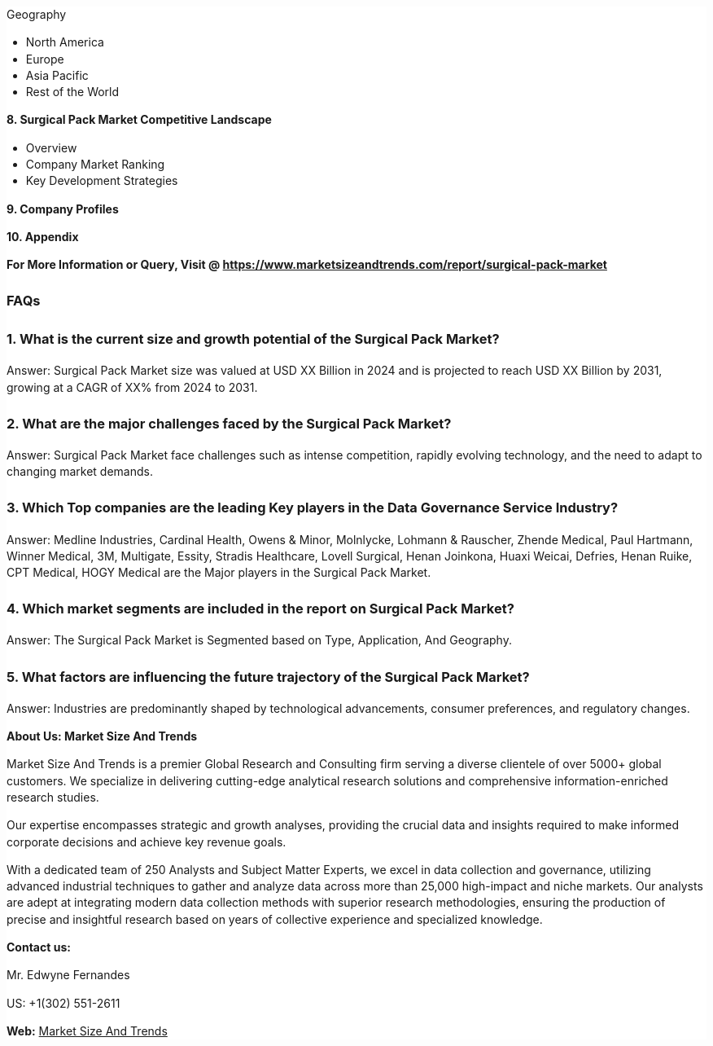 Geography</span></strong></p></div><div class="" data-test-id=""><ul><li><span class="">North America</span></li><li><span class="">Europe</span></li><li><span class="">Asia Pacific</span></li><li><span class="">Rest of the World</span></li></ul></div><div class="" data-test-id=""><p><strong><span class="">8. Surgical Pack Market Competitive Landscape</span></strong></p></div><div class="" data-test-id=""><ul><li><span class="">Overview</span></li><li><span class="">Company Market Ranking</span></li><li><span class="">Key Development Strategies</span></li></ul></div><div class="" data-test-id=""><p><strong><span class="">9. Company Profiles</span></strong></p></div><div class="" data-test-id=""><p><strong><span class="">10. Appendix</span></strong></p></div><div class="" data-test-id=""><p><strong><span class="">For More Information or Query, Visit @ <a href="https://www.marketsizeandtrends.com/report/surgical-pack-market" target="_blank">https://www.marketsizeandtrends.com/report/surgical-pack-market</a></span></strong></p></div><div class="" data-test-id=""><div class="article-main__content" data-test-id="publishing-text-block"><h3><strong><span class="">FAQs</span></strong></h3></div><div class="article-main__content" data-test-id="publishing-text-block"><h3><span class="">1. What is the current size and growth potential of the Surgical Pack Market?</span></h3></div><div class="article-main__content" data-test-id="publishing-text-block"><p><span class="font-[700]">Answer</span><span class="">: Surgical Pack Market size was valued at USD XX Billion in 2024 and is projected to reach USD XX Billion by 2031, growing at a CAGR of XX% from 2024 to 2031.</span></p></div><div class="article-main__content" data-test-id="publishing-text-block"><h3><span class="">2. What are the major challenges faced by the Surgical Pack Market?</span></h3></div><div class="article-main__content" data-test-id="publishing-text-block"><p><span class="font-[700]">Answer</span><span class="">: Surgical Pack Market face challenges such as intense competition, rapidly evolving technology, and the need to adapt to changing market demands.</span></p></div><div class="article-main__content" data-test-id="publishing-text-block"><h3><span class="">3. Which Top companies are the leading Key players in the Data Governance Service Industry?</span></h3></div><div class="article-main__content" data-test-id="publishing-text-block"><p><span class="font-[700]">Answer</span><span class="">: Medline Industries, Cardinal Health, Owens & Minor, Molnlycke, Lohmann & Rauscher, Zhende Medical, Paul Hartmann, Winner Medical, 3M, Multigate, Essity, Stradis Healthcare, Lovell Surgical, Henan Joinkona, Huaxi Weicai, Defries, Henan Ruike, CPT Medical, HOGY Medical are the Major players in the Surgical Pack Market.</span></p></div><div class="article-main__content" data-test-id="publishing-text-block"><h3><span class="">4. Which market segments are included in the report on Surgical Pack Market?</span></h3></div><div class="article-main__content" data-test-id="publishing-text-block"><p><span class="font-[700]">Answer</span><span class="">: The Surgical Pack Market is Segmented based on Type, Application, And Geography.</span></p></div><div class="article-main__content" data-test-id="publishing-text-block"><h3><span class="">5. What factors are influencing the future trajectory of the Surgical Pack Market?</span></h3></div><div class="article-main__content" data-test-id="publishing-text-block"><p><span class="font-[700]">Answer:</span><span class="">&nbsp;Industries are predominantly shaped by technological advancements, consumer preferences, and regulatory changes.</span></p></div><p><strong><span class="">About Us: Market Size And Trends</span></strong></p></div><div class="" data-test-id=""><p><span class="">Market Size And Trends is a premier Global Research and Consulting firm serving a diverse clientele of over 5000+ global customers. We specialize in delivering cutting-edge analytical research solutions and comprehensive information-enriched research studies.</span></p></div><div class="" data-test-id=""><p><span class="">Our expertise encompasses strategic and growth analyses, providing the crucial data and insights required to make informed corporate decisions and achieve key revenue goals.</span></p></div><div class="" data-test-id=""><p><span class="">With a dedicated team of 250 Analysts and Subject Matter Experts, we excel in data collection and governance, utilizing advanced industrial techniques to gather and analyze data across more than 25,000 high-impact and niche markets. Our analysts are adept at integrating modern data collection methods with superior research methodologies, ensuring the production of precise and insightful research based on years of collective experience and specialized knowledge.</span></p></div><div class="" data-test-id=""><p><strong><span class="">Contact us:</span></strong></p></div><div class="" data-test-id=""><p><span class="">Mr. Edwyne Fernandes</span></p></div><div class="" data-test-id=""><p><span class="">US: +1(302) 551-2611<br /></span></p><p><span class=""><strong>Web:</strong> <a href="https://www.marketsizeandtrends.com/" target="_blank">Market Size And Trends</a></span></p></div>
